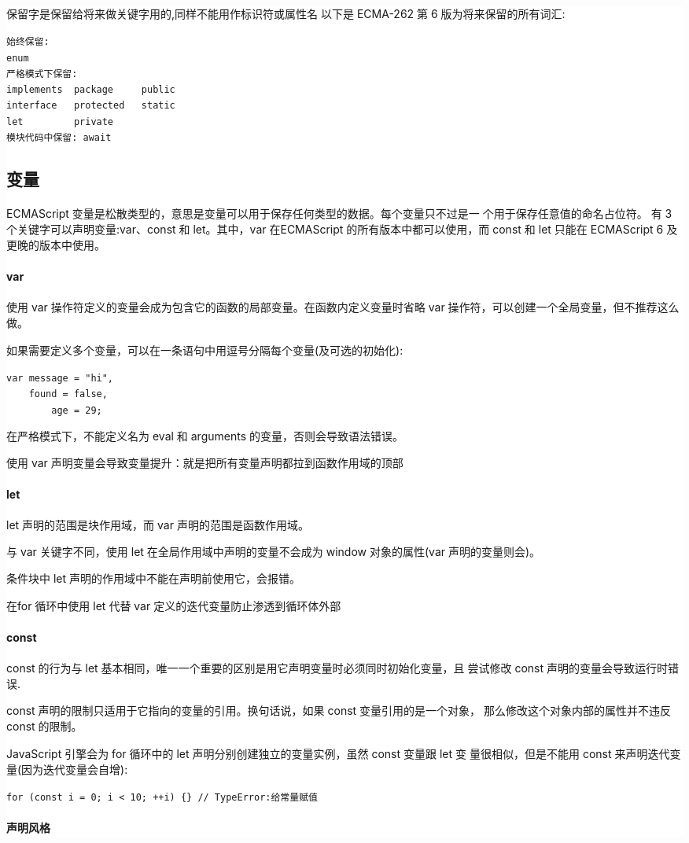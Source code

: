 保留字是保留给将来做关键字用的,同样不能用作标识符或属性名
以下是 ECMA-262 第 6 版为将来保留的所有词汇:

```
始终保留:
enum
严格模式下保留:
implements  package     public
interface   protected   static
let         private
模块代码中保留: await
```

## 变量
ECMAScript 变量是松散类型的，意思是变量可以用于保存任何类型的数据。每个变量只不过是一 个用于保存任意值的命名占位符。
有 3 个关键字可以声明变量:var、const 和 let。其中，var 在ECMAScript 的所有版本中都可以使用，而 const 和 let 只能在 ECMAScript 6 及更晚的版本中使用。

#### var

使用 var 操作符定义的变量会成为包含它的函数的局部变量。在函数内定义变量时省略 var 操作符，可以创建一个全局变量，但不推荐这么做。

如果需要定义多个变量，可以在一条语句中用逗号分隔每个变量(及可选的初始化):

```
var message = "hi",
    found = false,
		age = 29;
```

在严格模式下，不能定义名为 eval 和 arguments 的变量，否则会导致语法错误。

使用 var 声明变量会导致变量提升：就是把所有变量声明都拉到函数作用域的顶部

#### let

let 声明的范围是块作用域，而 var 声明的范围是函数作用域。

与 var 关键字不同，使用 let 在全局作用域中声明的变量不会成为 window 对象的属性(var 声明的变量则会)。

条件块中 let 声明的作用域中不能在声明前使用它，会报错。

在for 循环中使用 let 代替 var 定义的迭代变量防止渗透到循环体外部

#### const

const 的行为与 let 基本相同，唯一一个重要的区别是用它声明变量时必须同时初始化变量，且
尝试修改 const 声明的变量会导致运行时错误.

const 声明的限制只适用于它指向的变量的引用。换句话说，如果 const 变量引用的是一个对象，
那么修改这个对象内部的属性并不违反 const 的限制。

JavaScript 引擎会为 for 循环中的 let 声明分别创建独立的变量实例，虽然 const 变量跟 let 变 量很相似，但是不能用 const 来声明迭代变量(因为迭代变量会自增): 
```
for (const i = 0; i < 10; ++i) {} // TypeError:给常量赋值 
```

#### 声明风格
